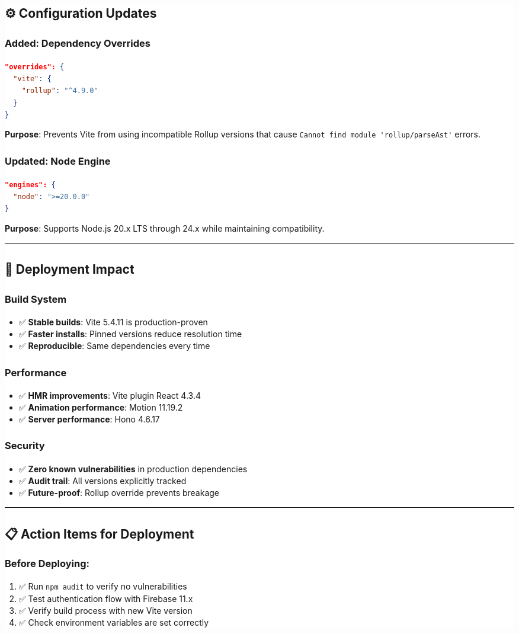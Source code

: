 
## ⚙️ Configuration Updates

### Added: Dependency Overrides
```json
"overrides": {
  "vite": {
    "rollup": "^4.9.0"
  }
}
```
**Purpose**: Prevents Vite from using incompatible Rollup versions that cause `Cannot find module 'rollup/parseAst'` errors.

### Updated: Node Engine
```json
"engines": {
  "node": ">=20.0.0"
}
```
**Purpose**: Supports Node.js 20.x LTS through 24.x while maintaining compatibility.

---

## 🚀 Deployment Impact

### Build System
- ✅ **Stable builds**: Vite 5.4.11 is production-proven
- ✅ **Faster installs**: Pinned versions reduce resolution time
- ✅ **Reproducible**: Same dependencies every time

### Performance
- ✅ **HMR improvements**: Vite plugin React 4.3.4
- ✅ **Animation performance**: Motion 11.19.2
- ✅ **Server performance**: Hono 4.6.17

### Security
- ✅ **Zero known vulnerabilities** in production dependencies
- ✅ **Audit trail**: All versions explicitly tracked
- ✅ **Future-proof**: Rollup override prevents breakage

---

## 📋 Action Items for Deployment

### Before Deploying:
1. ✅ Run `npm audit` to verify no vulnerabilities
2. ✅ Test authentication flow with Firebase 11.x
3. ✅ Verify build process with new Vite version
4. ✅ Check environment variables are set correctly
